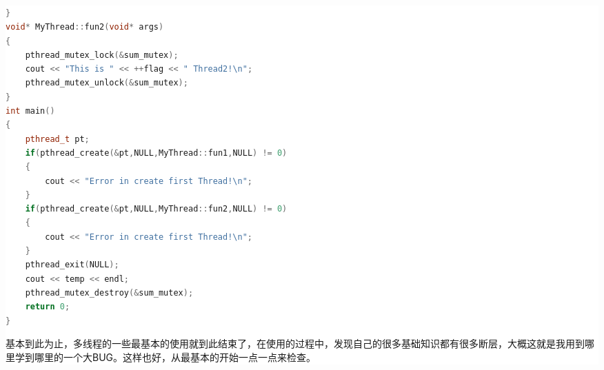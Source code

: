 ```cpp
}
void* MyThread::fun2(void* args)
{
    pthread_mutex_lock(&sum_mutex);
    cout << "This is " << ++flag << " Thread2!\n";
    pthread_mutex_unlock(&sum_mutex);
}
int main()
{
    pthread_t pt;
    if(pthread_create(&pt,NULL,MyThread::fun1,NULL) != 0)
    {
        cout << "Error in create first Thread!\n";
    }
    if(pthread_create(&pt,NULL,MyThread::fun2,NULL) != 0)
    {
        cout << "Error in create first Thread!\n";
    }
    pthread_exit(NULL);
    cout << temp << endl;
    pthread_mutex_destroy(&sum_mutex);
    return 0;
}
```
基本到此为止，多线程的一些最基本的使用就到此结束了，在使用的过程中，发现自己的很多基础知识都有很多断层，大概这就是我用到哪里学到哪里的一个大BUG。这样也好，从最基本的开始一点一点来检查。
